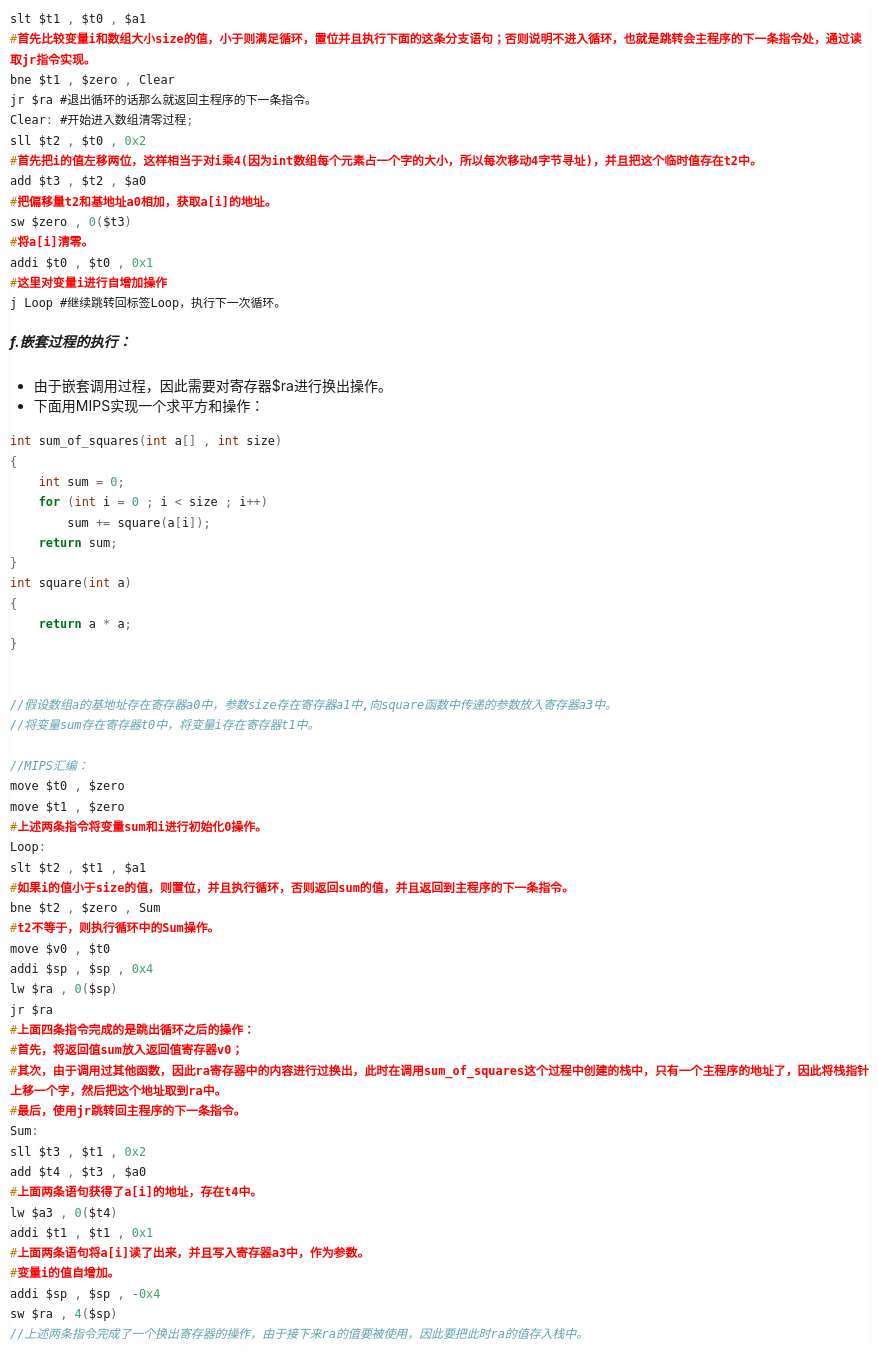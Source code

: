 ```C
slt $t1 , $t0 , $a1 
#首先比较变量i和数组大小size的值，小于则满足循环，置位并且执行下面的这条分支语句；否则说明不进入循环，也就是跳转会主程序的下一条指令处，通过读取jr指令实现。
bne $t1 , $zero , Clear 
jr $ra #退出循环的话那么就返回主程序的下一条指令。
Clear: #开始进入数组清零过程;
sll $t2 , $t0 , 0x2 
#首先把i的值左移两位，这样相当于对i乘4(因为int数组每个元素占一个字的大小，所以每次移动4字节寻址)，并且把这个临时值存在t2中。
add $t3 , $t2 , $a0 
#把偏移量t2和基地址a0相加，获取a[i]的地址。
sw $zero , 0($t3)
#将a[i]清零。
addi $t0 , $t0 , 0x1 
#这里对变量i进行自增加操作
j Loop #继续跳转回标签Loop，执行下一次循环。
```
##### f.嵌套过程的执行：
- 由于嵌套调用过程，因此需要对寄存器$ra进行换出操作。
- 下面用MIPS实现一个求平方和操作：
```C
int sum_of_squares(int a[] , int size)
{
	int sum = 0;
	for (int i = 0 ; i < size ; i++)
		sum += square(a[i]);
	return sum;
}
int square(int a)
{
	return a * a;
}


//假设数组a的基地址存在寄存器a0中，参数size存在寄存器a1中,向square函数中传递的参数放入寄存器a3中。
//将变量sum存在寄存器t0中，将变量i存在寄存器t1中。

//MIPS汇编：
move $t0 , $zero
move $t1 , $zero
#上述两条指令将变量sum和i进行初始化0操作。
Loop:
slt $t2 , $t1 , $a1
#如果i的值小于size的值，则置位，并且执行循环，否则返回sum的值，并且返回到主程序的下一条指令。
bne $t2 , $zero , Sum
#t2不等于，则执行循环中的Sum操作。
move $v0 , $t0
addi $sp , $sp , 0x4
lw $ra , 0($sp)
jr $ra
#上面四条指令完成的是跳出循环之后的操作：
#首先，将返回值sum放入返回值寄存器v0；
#其次，由于调用过其他函数，因此ra寄存器中的内容进行过换出，此时在调用sum_of_squares这个过程中创建的栈中，只有一个主程序的地址了，因此将栈指针上移一个字，然后把这个地址取到ra中。
#最后，使用jr跳转回主程序的下一条指令。
Sum:
sll $t3 , $t1 , 0x2
add $t4 , $t3 , $a0
#上面两条语句获得了a[i]的地址，存在t4中。
lw $a3 , 0($t4)
addi $t1 , $t1 , 0x1
#上面两条语句将a[i]读了出来，并且写入寄存器a3中，作为参数。
#变量i的值自增加。
addi $sp , $sp , -0x4
sw $ra , 4($sp)
//上述两条指令完成了一个换出寄存器的操作，由于接下来ra的值要被使用，因此要把此时ra的值存入栈中。
```